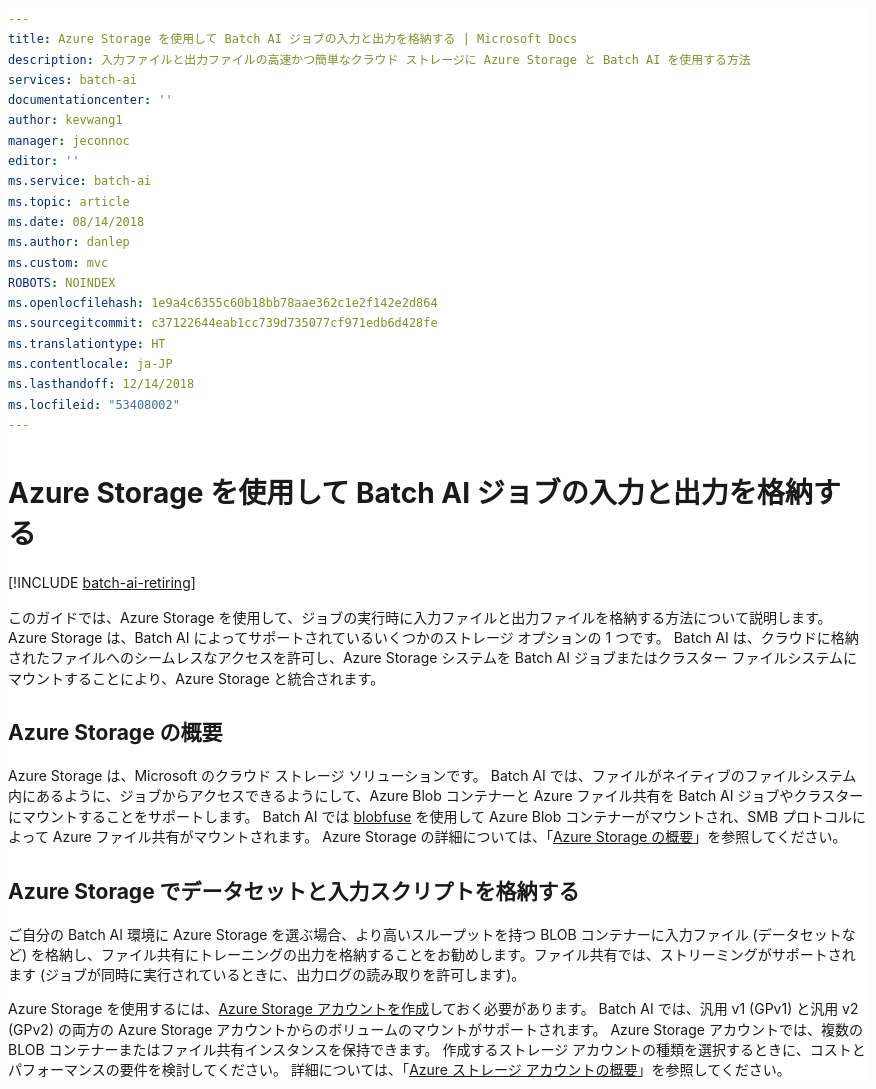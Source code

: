 ```yaml
---
title: Azure Storage を使用して Batch AI ジョブの入力と出力を格納する | Microsoft Docs
description: 入力ファイルと出力ファイルの高速かつ簡単なクラウド ストレージに Azure Storage と Batch AI を使用する方法
services: batch-ai
documentationcenter: ''
author: kevwang1
manager: jeconnoc
editor: ''
ms.service: batch-ai
ms.topic: article
ms.date: 08/14/2018
ms.author: danlep
ms.custom: mvc
ROBOTS: NOINDEX
ms.openlocfilehash: 1e9a4c6355c60b18bb78aae362c1e2f142e2d864
ms.sourcegitcommit: c37122644eab1cc739d735077cf971edb6d428fe
ms.translationtype: HT
ms.contentlocale: ja-JP
ms.lasthandoff: 12/14/2018
ms.locfileid: "53408002"
---
```

# <a name="store-batch-ai-job-input-and-output-with-azure-storage"></a>Azure Storage を使用して Batch AI ジョブの入力と出力を格納する

[!INCLUDE [batch-ai-retiring](../../includes/batch-ai-retiring.md)]

このガイドでは、Azure Storage を使用して、ジョブの実行時に入力ファイルと出力ファイルを格納する方法について説明します。 Azure Storage は、Batch AI によってサポートされているいくつかのストレージ オプションの 1 つです。 Batch AI は、クラウドに格納されたファイルへのシームレスなアクセスを許可し、Azure Storage システムを Batch AI ジョブまたはクラスター ファイルシステムにマウントすることにより、Azure Storage と統合されます。 

## <a name="introduction-to-azure-storage"></a>Azure Storage の概要

Azure Storage は、Microsoft のクラウド ストレージ ソリューションです。 Batch AI では、ファイルがネイティブのファイルシステム内にあるように、ジョブからアクセスできるようにして、Azure Blob コンテナーと Azure ファイル共有を Batch AI ジョブやクラスターにマウントすることをサポートします。 Batch AI では [blobfuse](https://github.com/Azure/azure-storage-fuse) を使用して Azure Blob コンテナーがマウントされ、SMB プロトコルによって Azure ファイル共有がマウントされます。 Azure Storage の詳細については、「[Azure Storage の概要](../storage/common/storage-introduction.md)」を参照してください。

## <a name="store-datasets-and-input-scripts-in-azure-storage"></a>Azure Storage でデータセットと入力スクリプトを格納する

ご自分の Batch AI 環境に Azure Storage を選ぶ場合、より高いスループットを持つ BLOB コンテナーに入力ファイル (データセットなど) を格納し、ファイル共有にトレーニングの出力を格納することをお勧めします。ファイル共有では、ストリーミングがサポートされます (ジョブが同時に実行されているときに、出力ログの読み取りを許可します)。 

Azure Storage を使用するには、[Azure Storage アカウントを作成](../storage/common/storage-quickstart-create-account.md)しておく必要があります。 Batch AI では、汎用 v1 (GPv1) と汎用 v2 (GPv2) の両方の Azure Storage アカウントからのボリュームのマウントがサポートされます。 Azure Storage アカウントでは、複数の BLOB コンテナーまたはファイル共有インスタンスを保持できます。 作成するストレージ アカウントの種類を選択するときに、コストとパフォーマンスの要件を検討してください。 詳細については、「[Azure ストレージ アカウントの概要](../storage/common/storage-account-overview.md)」を参照してください。 
